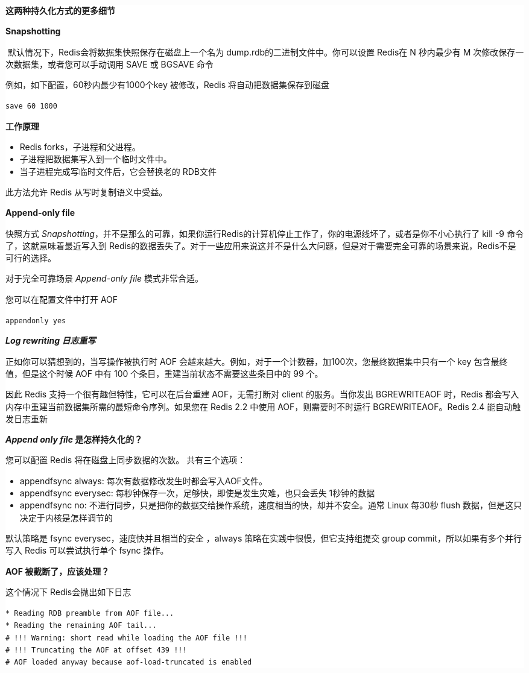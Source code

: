 **这两种持久化方式的更多细节**

**Snapshotting**

​	默认情况下，Redis会将数据集快照保存在磁盘上一个名为 dump.rdb的二进制文件中。你可以设置 Redis在 N 秒内最少有 M 次修改保存一次数据集，或者您可以手动调用 SAVE 或 BGSAVE 命令

例如，如下配置，60秒内最少有1000个key 被修改，Redis 将自动把数据集保存到磁盘

```
save 60 1000
```

**工作原理**

- Redis forks，子进程和父进程。
- 子进程把数据集写入到一个临时文件中。
- 当子进程完成写临时文件后，它会替换老的 RDB文件

此方法允许 Redis 从写时复制语义中受益。



**Append-only file**

快照方式 *Snapshotting*，并不是那么的可靠，如果你运行Redis的计算机停止工作了，你的电源线坏了，或者是你不小心执行了 kill -9 命令了，这就意味着最近写入到 Redis的数据丢失了。对于一些应用来说这并不是什么大问题，但是对于需要完全可靠的场景来说，Redis不是可行的选择。

对于完全可靠场景 *Append-only file* 模式非常合适。

您可以在配置文件中打开 AOF

```
appendonly yes
```



***Log rewriting 日志重写***

正如你可以猜想到的，当写操作被执行时 AOF 会越来越大。例如，对于一个计数器，加100次，您最终数据集中只有一个 key 包含最终值，但是这个时候 AOF 中有 100 个条目，重建当前状态不需要这些条目中的 99 个。

因此 Redis 支持一个很有趣但特性，它可以在后台重建 AOF，无需打断对 client 的服务。当你发出 BGREWRITEAOF 时，Redis 都会写入内存中重建当前数据集所需的最短命令序列。如果您在 Redis 2.2 中使用 AOF，则需要时不时运行 BGREWRITEAOF。Redis 2.4 能自动触发日志重新 

***Append only file* 是怎样持久化的？**

您可以配置 Redis 将在磁盘上同步数据的次数。 共有三个选项：

- appendfsync always:  每次有数据修改发生时都会写入AOF文件。
- appendfsync everysec: 每秒钟保存一次，足够快，即使是发生灾难，也只会丢失 1秒钟的数据
- appendfsync no: 不进行同步，只是把你的数据交给操作系统，速度相当的快，却并不安全。通常 Linux 每30秒 flush 数据，但是这只决定于内核是怎样调节的

默认策略是 fsync everysec，速度快并且相当的安全 ，always 策略在实践中很慢，但它支持组提交 group commit，所以如果有多个并行写入 Redis 可以尝试执行单个 fsync 操作。



**AOF 被截断了，应该处理？**

这个情况下 Redis会抛出如下日志

```
* Reading RDB preamble from AOF file...
* Reading the remaining AOF tail...
# !!! Warning: short read while loading the AOF file !!!
# !!! Truncating the AOF at offset 439 !!!
# AOF loaded anyway because aof-load-truncated is enabled
```
